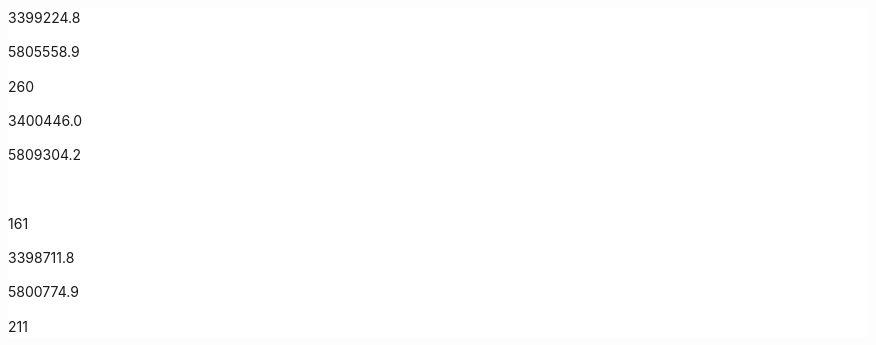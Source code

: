 3399224.8

</td>

<td style align="center">

5805558.9

</td>

<td style align="center">

260

</td>

<td style align="center">

3400446.0

</td>

<td style align="center">

5809304.2

</td>

</tr>

<tr>

<td style colspan="9" align="center">

 

</td>

</tr>

<tr>

<td style align="center">

161

</td>

<td style align="center">

3398711.8

</td>

<td style align="center">

5800774.9

</td>

<td style align="center">

211

</td>
